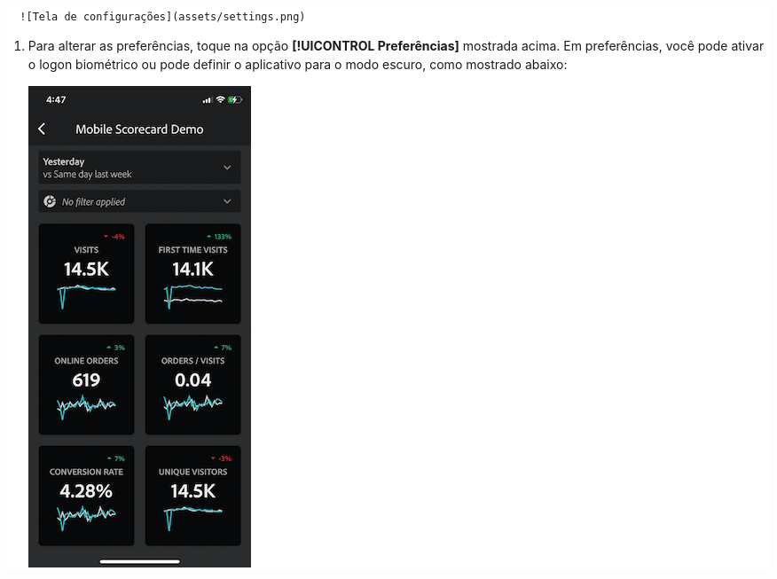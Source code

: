       ![Tela de configurações](assets/settings.png)

1. Para alterar as preferências, toque na opção **[!UICONTROL Preferências]** mostrada acima. Em preferências, você pode ativar o logon biométrico ou pode definir o aplicativo para o modo escuro, como mostrado abaixo:

   ![Modo escuro](assets/darkmode.png)
